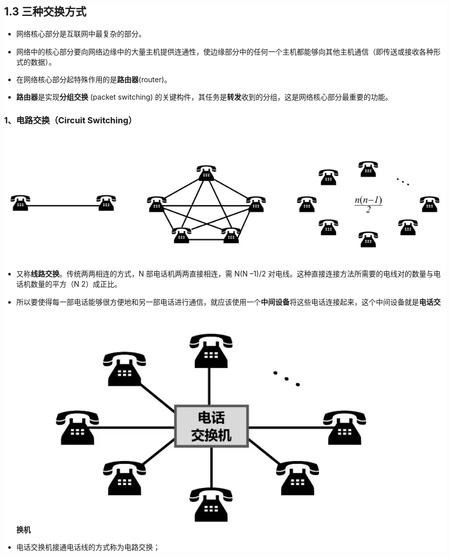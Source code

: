 <h2 id="1.3">1.3 三种交换方式</h2>

* 网络核心部分是互联网中最复杂的部分。

* 网络中的核心部分要向网络边缘中的大量主机提供连通性，使边缘部分中的任何一个主机都能够向其他主机通信（即传送或接收各种形式的数据）。

* 在网络核心部分起特殊作用的是**路由器**(router)。

* **路由器**是实现**分组交换** (packet switching) 的关键构件，其任务是**转发**收到的分组，这是网络核心部分最重要的功能。

### 1、电路交换（Circuit Switching）

![image](计算机网络第1章（概述）.assets/20201016103836.png)

* 又称**线路交换**。传统两两相连的方式，N 部电话机两两直接相连，需 N(N –1)/2 对电线。这种直接连接方法所需要的电线对的数量与电话机数量的平方（N 2）成正比。
* 所以要使得每一部电话能够很方便地和另一部电话进行通信，就应该使用一个**中间设备**将这些电话连接起来，这个中间设备就是**电话交换机**
![image](计算机网络第1章（概述）.assets/20201016103840.png)

* 电话交换机接通电话线的方式称为电路交换；
